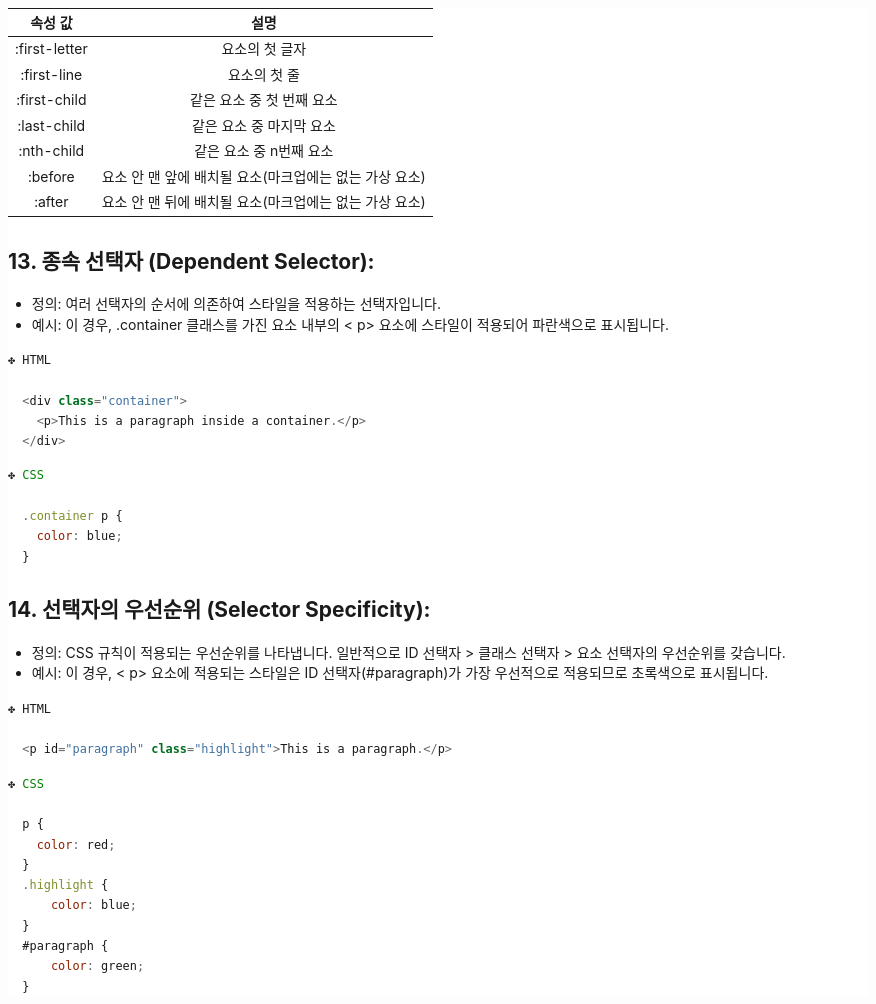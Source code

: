 |    속성 값    |                          설명                          |
| :-----------: | :----------------------------------------------------: |
| :first-letter |                     요소의 첫 글자                     |
|  :first-line  |                      요소의 첫 줄                      |
| :first-child  |               같은 요소 중 첫 번째 요소                |
|  :last-child  |                같은 요소 중 마지막 요소                |
|  :nth-child   |                같은 요소 중 n번째 요소                 |
|    :before    | 요소 안 맨 앞에 배치될 요소(마크업에는 없는 가상 요소) |
|    :after     | 요소 안 맨 뒤에 배치될 요소(마크업에는 없는 가상 요소) |

## 13. 종속 선택자 (Dependent Selector):

- 정의: 여러 선택자의 순서에 의존하여 스타일을 적용하는 선택자입니다.
- 예시: 이 경우, .container 클래스를 가진 요소 내부의 < p> 요소에 스타일이 적용되어 파란색으로 표시됩니다.

```javascript
✤ HTML

  <div class="container">
    <p>This is a paragraph inside a container.</p>
  </div>
```

```javascript
✤ CSS

  .container p {
    color: blue;
  }
```

## 14. 선택자의 우선순위 (Selector Specificity):

- 정의: CSS 규칙이 적용되는 우선순위를 나타냅니다. 일반적으로 ID 선택자 > 클래스 선택자 > 요소 선택자의 우선순위를 갖습니다.
- 예시: 이 경우, < p> 요소에 적용되는 스타일은 ID 선택자(#paragraph)가 가장 우선적으로 적용되므로 초록색으로 표시됩니다.

```javascript
✤ HTML

  <p id="paragraph" class="highlight">This is a paragraph.</p>
```

```javascript
✤ CSS

  p {
    color: red;
  }
  .highlight {
      color: blue;
  }
  #paragraph {
      color: green;
  }
```
